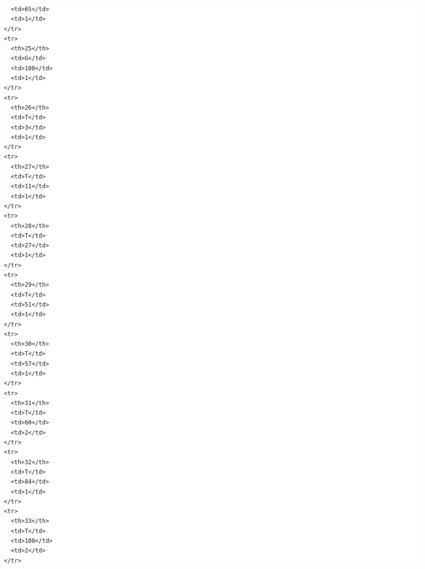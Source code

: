       <td>65</td>
      <td>1</td>
    </tr>
    <tr>
      <th>25</th>
      <td>G</td>
      <td>100</td>
      <td>1</td>
    </tr>
    <tr>
      <th>26</th>
      <td>T</td>
      <td>3</td>
      <td>1</td>
    </tr>
    <tr>
      <th>27</th>
      <td>T</td>
      <td>11</td>
      <td>1</td>
    </tr>
    <tr>
      <th>28</th>
      <td>T</td>
      <td>27</td>
      <td>1</td>
    </tr>
    <tr>
      <th>29</th>
      <td>T</td>
      <td>51</td>
      <td>1</td>
    </tr>
    <tr>
      <th>30</th>
      <td>T</td>
      <td>57</td>
      <td>1</td>
    </tr>
    <tr>
      <th>31</th>
      <td>T</td>
      <td>60</td>
      <td>2</td>
    </tr>
    <tr>
      <th>32</th>
      <td>T</td>
      <td>84</td>
      <td>1</td>
    </tr>
    <tr>
      <th>33</th>
      <td>T</td>
      <td>100</td>
      <td>2</td>
    </tr>
  </tbody>
</table>
</div>

